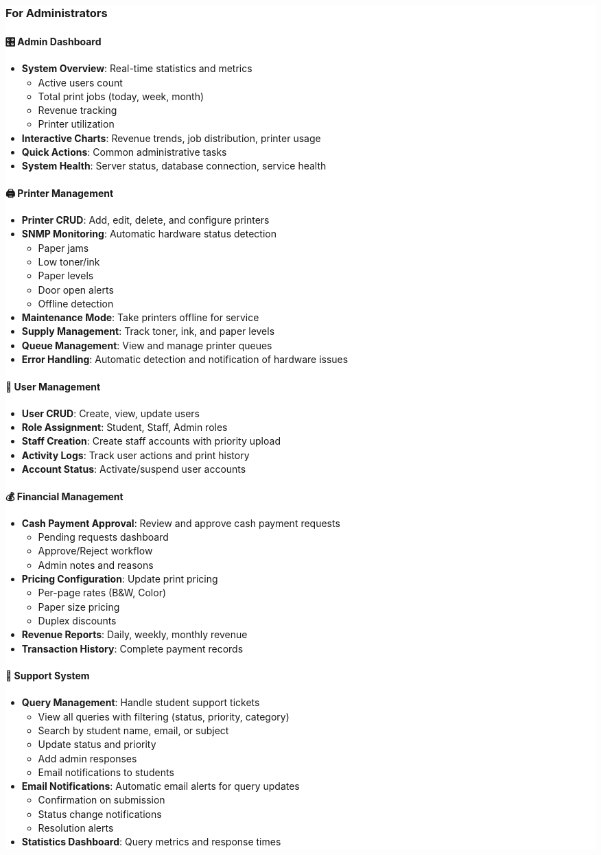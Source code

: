 ### For Administrators

#### 🎛️ Admin Dashboard
- **System Overview**: Real-time statistics and metrics
  - Active users count
  - Total print jobs (today, week, month)
  - Revenue tracking
  - Printer utilization
- **Interactive Charts**: Revenue trends, job distribution, printer usage
- **Quick Actions**: Common administrative tasks
- **System Health**: Server status, database connection, service health

#### 🖨️ Printer Management
- **Printer CRUD**: Add, edit, delete, and configure printers
- **SNMP Monitoring**: Automatic hardware status detection
  - Paper jams
  - Low toner/ink
  - Paper levels
  - Door open alerts
  - Offline detection
- **Maintenance Mode**: Take printers offline for service
- **Supply Management**: Track toner, ink, and paper levels
- **Queue Management**: View and manage printer queues
- **Error Handling**: Automatic detection and notification of hardware issues

#### 👥 User Management
- **User CRUD**: Create, view, update users
- **Role Assignment**: Student, Staff, Admin roles
- **Staff Creation**: Create staff accounts with priority upload
- **Activity Logs**: Track user actions and print history
- **Account Status**: Activate/suspend user accounts

#### 💰 Financial Management
- **Cash Payment Approval**: Review and approve cash payment requests
  - Pending requests dashboard
  - Approve/Reject workflow
  - Admin notes and reasons
- **Pricing Configuration**: Update print pricing
  - Per-page rates (B&W, Color)
  - Paper size pricing
  - Duplex discounts
- **Revenue Reports**: Daily, weekly, monthly revenue
- **Transaction History**: Complete payment records

#### 📩 Support System
- **Query Management**: Handle student support tickets
  - View all queries with filtering (status, priority, category)
  - Search by student name, email, or subject
  - Update status and priority
  - Add admin responses
  - Email notifications to students
- **Email Notifications**: Automatic email alerts for query updates
  - Confirmation on submission
  - Status change notifications
  - Resolution alerts
- **Statistics Dashboard**: Query metrics and response times
